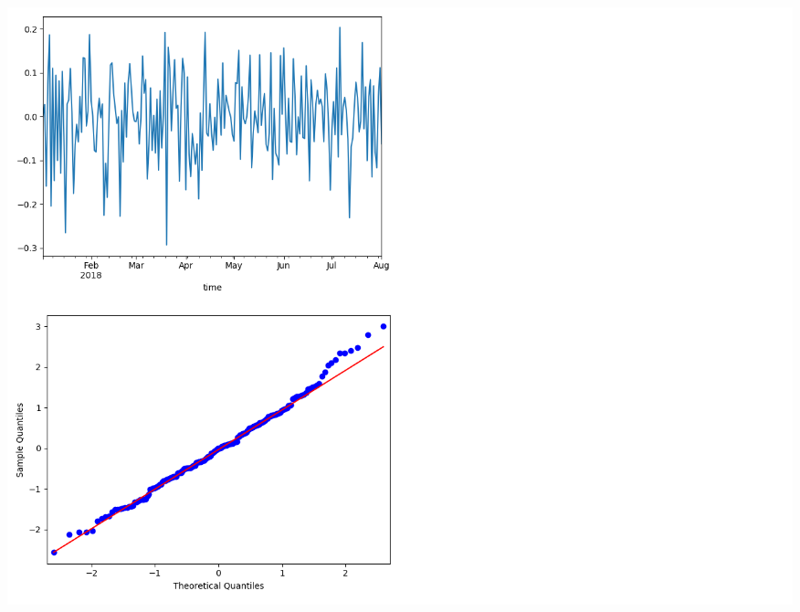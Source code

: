 <img src="figure\4-11-1.png" style="zoom:67%;" />

<img src="figure\4-11-2.png" alt="4-11-2" style="zoom:67%;" />
